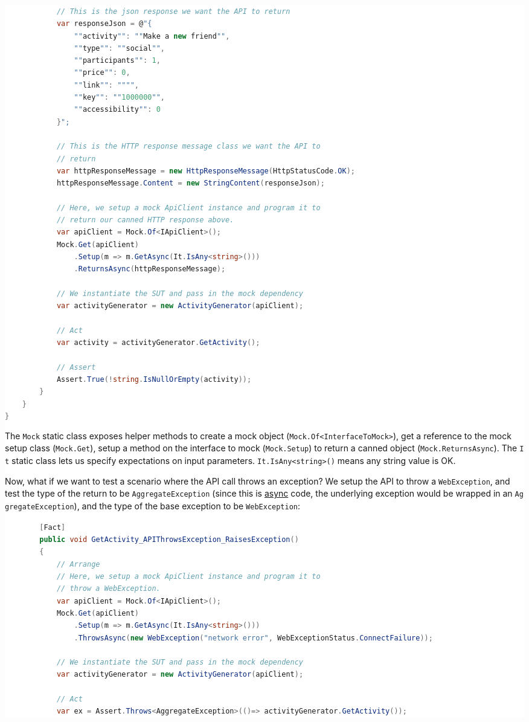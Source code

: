 ```C#
            // This is the json response we want the API to return
            var responseJson = @"{
                ""activity"": ""Make a new friend"",
                ""type"": ""social"",
                ""participants"": 1,
                ""price"": 0,
                ""link"": """",
                ""key"": ""1000000"",
                ""accessibility"": 0
            }";

            // This is the HTTP response message class we want the API to
            // return
            var httpResponseMessage = new HttpResponseMessage(HttpStatusCode.OK);
            httpResponseMessage.Content = new StringContent(responseJson);
            
            // Here, we setup a mock ApiClient instance and program it to 
            // return our canned HTTP response above.
            var apiClient = Mock.Of<IApiClient>();
            Mock.Get(apiClient)
                .Setup(m => m.GetAsync(It.IsAny<string>()))
                .ReturnsAsync(httpResponseMessage);
            
            // We instantiate the SUT and pass in the mock dependency
            var activityGenerator = new ActivityGenerator(apiClient);

            // Act
            var activity = activityGenerator.GetActivity();

            // Assert
            Assert.True(!string.IsNullOrEmpty(activity));
        }
    }
}
```

The `Mock` static class exposes helper methods to create a mock object (`Mock.Of<InterfaceToMock>`), get a reference to the mock setup class (`Mock.Get`), setup a method on the interface to mock (`Mock.Setup`) to return a canned object (`Mock.ReturnsAsync`). The `It` static class lets us specify expectations on input parameters. `It.IsAny<string>()` means any string value is OK.

Now, what if we want to test a scenario where the API call throws an exception? We setup the API to throw a `WebException`, and test the type of the return to be `AggregateException` (since this is [async](https://docs.microsoft.com/en-us/archive/msdn-magazine/2014/october/async-programming-introduction-to-async-await-on-asp-net) code, the underlying exception would be wrapped in an `AggregateException`), and the type of the base exception to be `WebException`:
```C#
        [Fact]
        public void GetActivity_APIThrowsException_RaisesException()
        {
            // Arrange
            // Here, we setup a mock ApiClient instance and program it to 
            // throw a WebException.
            var apiClient = Mock.Of<IApiClient>();
            Mock.Get(apiClient)
                .Setup(m => m.GetAsync(It.IsAny<string>()))
                .ThrowsAsync(new WebException("network error", WebExceptionStatus.ConnectFailure));

            // We instantiate the SUT and pass in the mock dependency
            var activityGenerator = new ActivityGenerator(apiClient);

            // Act
            var ex = Assert.Throws<AggregateException>(()=> activityGenerator.GetActivity());

```